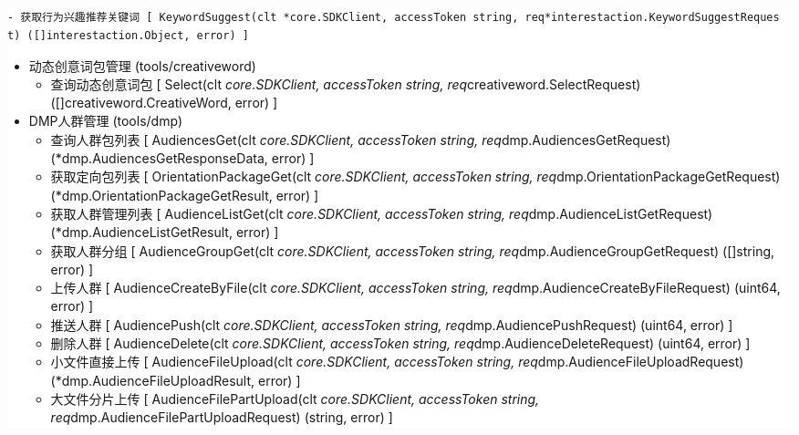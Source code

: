     - 获取行为兴趣推荐关键词 [ KeywordSuggest(clt *core.SDKClient, accessToken string, req*interestaction.KeywordSuggestRequest) ([]interestaction.Object, error) ]
  - 动态创意词包管理 (tools/creativeword)
    - 查询动态创意词包 [ Select(clt *core.SDKClient, accessToken string, req*creativeword.SelectRequest) ([]creativeword.CreativeWord, error) ]
  - DMP人群管理 (tools/dmp)
    - 查询人群包列表 [ AudiencesGet(clt *core.SDKClient, accessToken string, req*dmp.AudiencesGetRequest) (*dmp.AudiencesGetResponseData, error) ]
    - 获取定向包列表 [ OrientationPackageGet(clt *core.SDKClient, accessToken string, req*dmp.OrientationPackageGetRequest) (*dmp.OrientationPackageGetResult, error) ]
    - 获取人群管理列表 [ AudienceListGet(clt *core.SDKClient, accessToken string, req*dmp.AudienceListGetRequest) (*dmp.AudienceListGetResult, error) ]
    - 获取人群分组 [ AudienceGroupGet(clt *core.SDKClient, accessToken string, req*dmp.AudienceGroupGetRequest) ([]string, error) ]
    - 上传人群 [ AudienceCreateByFile(clt *core.SDKClient, accessToken string, req*dmp.AudienceCreateByFileRequest) (uint64, error) ]
    - 推送人群 [ AudiencePush(clt *core.SDKClient, accessToken string, req*dmp.AudiencePushRequest) (uint64, error) ]
    - 删除人群 [ AudienceDelete(clt *core.SDKClient, accessToken string, req*dmp.AudienceDeleteRequest) (uint64, error) ]
    - 小文件直接上传 [ AudienceFileUpload(clt *core.SDKClient, accessToken string, req*dmp.AudienceFileUploadRequest) (*dmp.AudienceFileUploadResult, error) ]
    - 大文件分片上传 [ AudienceFilePartUpload(clt *core.SDKClient, accessToken string, req*dmp.AudienceFilePartUploadRequest) (string, error) ]
